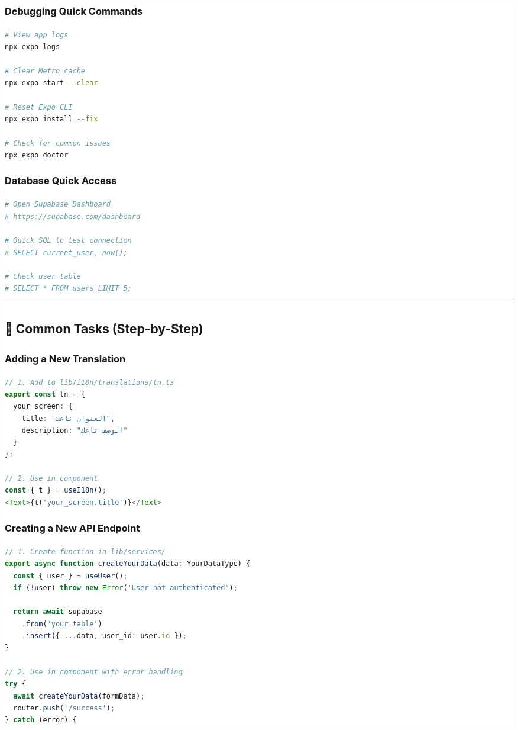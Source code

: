 ### **Debugging Quick Commands**
```bash
# View app logs
npx expo logs

# Clear Metro cache
npx expo start --clear

# Reset Expo CLI
npx expo install --fix

# Check for common issues
npx expo doctor
```

### **Database Quick Access**
```bash
# Open Supabase Dashboard
# https://supabase.com/dashboard

# Quick SQL to test connection
# SELECT current_user, now();

# Check user table
# SELECT * FROM users LIMIT 5;
```

---

## 🎯 **Common Tasks** (Step-by-Step)

### **Adding a New Translation**
```typescript
// 1. Add to lib/i18n/translations/tn.ts
export const tn = {
  your_screen: {
    title: "العنوان تاعك",
    description: "الوصف تاعك"
  }
};

// 2. Use in component
const { t } = useI18n();
<Text>{t('your_screen.title')}</Text>
```

### **Creating a New API Endpoint**
```typescript
// 1. Create function in lib/services/
export async function createYourData(data: YourDataType) {
  const { user } = useUser();
  if (!user) throw new Error('User not authenticated');
  
  return await supabase
    .from('your_table')
    .insert({ ...data, user_id: user.id });
}

// 2. Use in component with error handling
try {
  await createYourData(formData);
  router.push('/success');
} catch (error) {
```